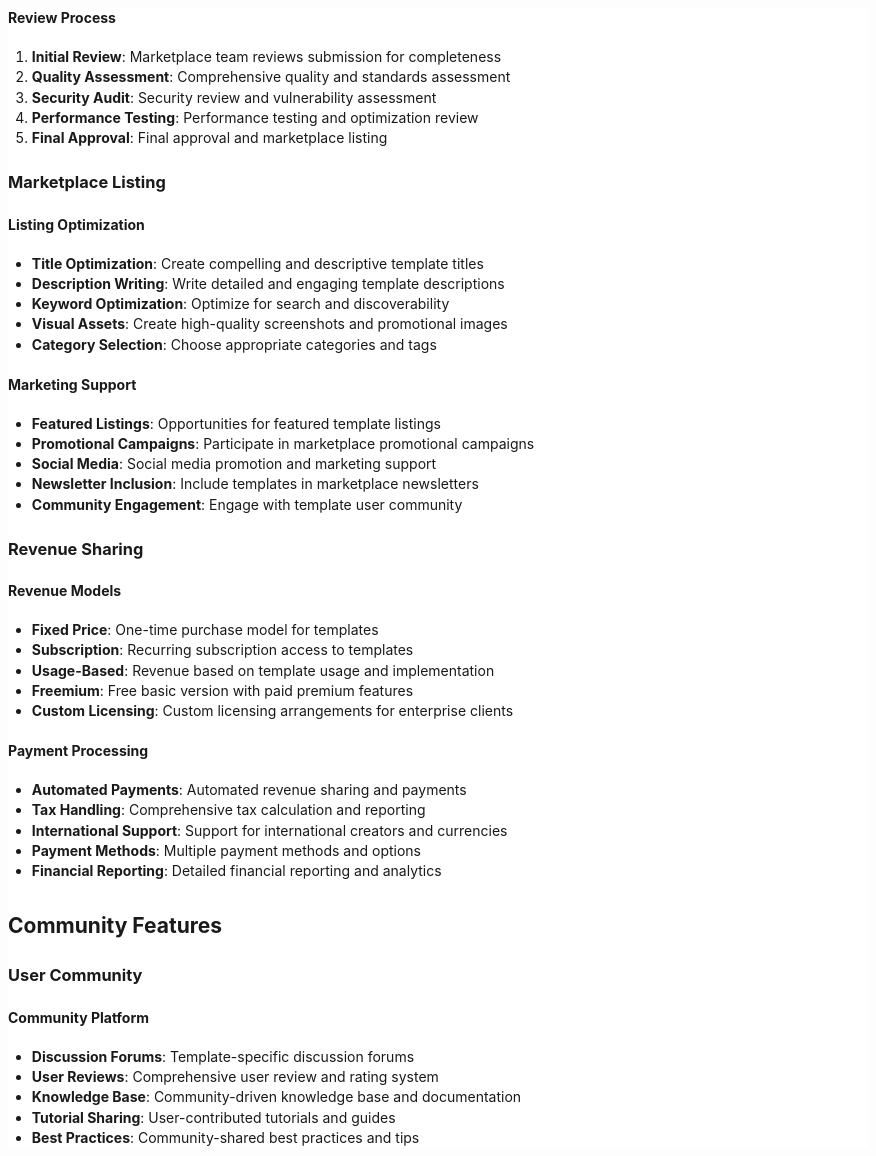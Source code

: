 #### Review Process
1. **Initial Review**: Marketplace team reviews submission for completeness
2. **Quality Assessment**: Comprehensive quality and standards assessment
3. **Security Audit**: Security review and vulnerability assessment
4. **Performance Testing**: Performance testing and optimization review
5. **Final Approval**: Final approval and marketplace listing

### Marketplace Listing

#### Listing Optimization
- **Title Optimization**: Create compelling and descriptive template titles
- **Description Writing**: Write detailed and engaging template descriptions
- **Keyword Optimization**: Optimize for search and discoverability
- **Visual Assets**: Create high-quality screenshots and promotional images
- **Category Selection**: Choose appropriate categories and tags

#### Marketing Support
- **Featured Listings**: Opportunities for featured template listings
- **Promotional Campaigns**: Participate in marketplace promotional campaigns
- **Social Media**: Social media promotion and marketing support
- **Newsletter Inclusion**: Include templates in marketplace newsletters
- **Community Engagement**: Engage with template user community

### Revenue Sharing

#### Revenue Models
- **Fixed Price**: One-time purchase model for templates
- **Subscription**: Recurring subscription access to templates
- **Usage-Based**: Revenue based on template usage and implementation
- **Freemium**: Free basic version with paid premium features
- **Custom Licensing**: Custom licensing arrangements for enterprise clients

#### Payment Processing
- **Automated Payments**: Automated revenue sharing and payments
- **Tax Handling**: Comprehensive tax calculation and reporting
- **International Support**: Support for international creators and currencies
- **Payment Methods**: Multiple payment methods and options
- **Financial Reporting**: Detailed financial reporting and analytics

## Community Features

### User Community

#### Community Platform
- **Discussion Forums**: Template-specific discussion forums
- **User Reviews**: Comprehensive user review and rating system
- **Knowledge Base**: Community-driven knowledge base and documentation
- **Tutorial Sharing**: User-contributed tutorials and guides
- **Best Practices**: Community-shared best practices and tips
